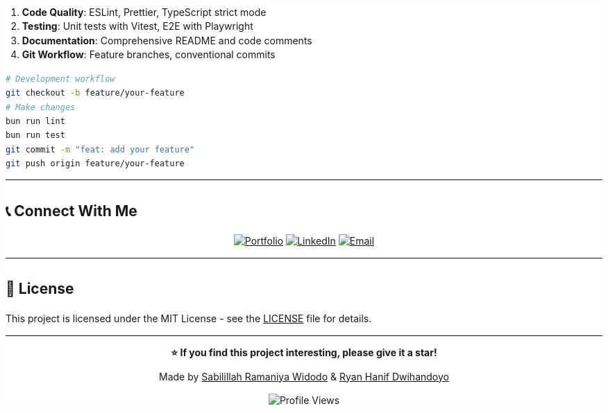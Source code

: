 1. **Code Quality**: ESLint, Prettier, TypeScript strict mode
2. **Testing**: Unit tests with Vitest, E2E with Playwright
3. **Documentation**: Comprehensive README and code comments
4. **Git Workflow**: Feature branches, conventional commits

```bash
# Development workflow
git checkout -b feature/your-feature
# Make changes
bun run lint
bun run test
git commit -m "feat: add your feature"
git push origin feature/your-feature
```

---

## 📞 Connect With Me

<div align="center">

[![Portfolio](https://img.shields.io/badge/Portfolio-FF5722?style=for-the-badge&logo=firefox&logoColor=white)](https://sblrm.dev)
[![LinkedIn](https://img.shields.io/badge/LinkedIn-0077B5?style=for-the-badge&logo=linkedin&logoColor=white)](https://linkedin.com/in/sblrm)
[![Email](https://img.shields.io/badge/Email-D14836?style=for-the-badge&logo=gmail&logoColor=white)](mailto:sabilillah1324@gmail.com)

</div>

---

## 📄 License

This project is licensed under the MIT License - see the [LICENSE](LICENSE) file for details.

---

<div align="center">

**⭐ If you find this project interesting, please give it a star!**

Made by [Sabilillah Ramaniya Widodo](https://github.com/sblrm) & [Ryan Hanif Dwihandoyo](https://github.com/Rayen142)

![Profile Views](https://komarev.com/ghpvc/?username=sblrm&color=brightgreen&style=flat-square)

</div>
